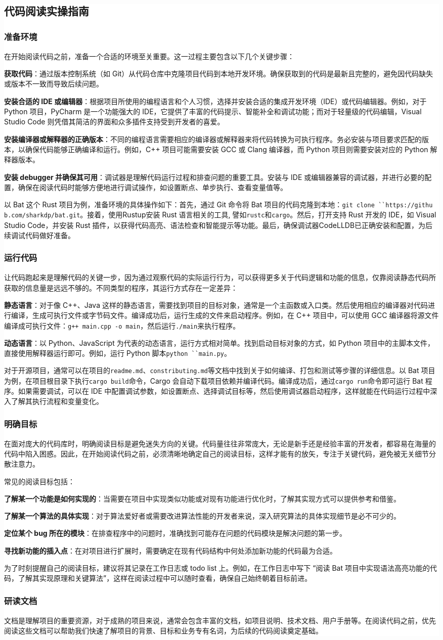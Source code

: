 ## 代码阅读实操指南

### 准备环境

在开始阅读代码之前，准备一个合适的环境至关重要。这一过程主要包含以下几个关键步骤：

**获取代码**：通过版本控制系统（如 Git）从代码仓库中克隆项目代码到本地开发环境。确保获取到的代码是最新且完整的，避免因代码缺失或版本不一致而导致后续问题。

**安装合适的 IDE 或编辑器**：根据项目所使用的编程语言和个人习惯，选择并安装合适的集成开发环境（IDE）或代码编辑器。例如，对于 Python 项目，PyCharm 是一个功能强大的 IDE，它提供了丰富的代码提示、智能补全和调试功能；而对于轻量级的代码编辑，Visual Studio Code 则凭借其简洁的界面和众多插件支持受到开发者的喜爱。

**安装编译器或解释器的正确版本**：不同的编程语言需要相应的编译器或解释器来将代码转换为可执行程序。务必安装与项目要求匹配的版本，以确保代码能够正确编译和运行。例如，C++ 项目可能需要安装 GCC 或 Clang 编译器，而 Python 项目则需要安装对应的 Python 解释器版本。

**安装 debugger 并确保其可用**：调试器是理解代码运行过程和排查问题的重要工具。安装与 IDE 或编辑器兼容的调试器，并进行必要的配置，确保在阅读代码时能够方便地进行调试操作，如设置断点、单步执行、查看变量值等。

以 Bat 这个 Rust 项目为例，准备环境的具体操作如下：首先，通过 Git 命令将 Bat 项目的代码克隆到本地：`git clone ``https://github.com/sharkdp/bat.git`。接着，使用Rustup安装 Rust 语言相关的工具, 譬如`rustc`和`cargo`。然后，打开支持 Rust 开发的 IDE，如 Visual Studio Code，并安装 Rust 插件，以获得代码高亮、语法检查和智能提示等功能。最后，确保调试器CodeLLDB已正确安装和配置，为后续调试代码做好准备。

### 运行代码

让代码跑起来是理解代码的关键一步，因为通过观察代码的实际运行行为，可以获得更多关于代码逻辑和功能的信息，仅靠阅读静态代码所获取的信息量是远远不够的。不同类型的程序，其运行方式存在一定差异：

**静态语言**：对于像 C++、Java 这样的静态语言，需要找到项目的目标对象，通常是一个主函数或入口类。然后使用相应的编译器对代码进行编译，生成可执行文件或字节码文件。编译成功后，运行生成的文件来启动程序。例如，在 C++ 项目中，可以使用 GCC 编译器将源文件编译成可执行文件：`g++ main.cpp -o main`，然后运行`./main`来执行程序。

**动态语言**：以 Python、JavaScript 为代表的动态语言，运行方式相对简单。找到启动目标对象的方式，如 Python 项目中的主脚本文件，直接使用解释器运行即可。例如，运行 Python 脚本`python ``main.py`。

对于开源项目，通常可以在项目的`readme.md`、`constributing.md`等文档中找到关于如何编译、打包和测试等步骤的详细信息。以 Bat 项目为例，在项目根目录下执行`cargo build`命令，Cargo 会自动下载项目依赖并编译代码。编译成功后，通过`cargo run`命令即可运行 Bat 程序。如果需要调试，可以在 IDE 中配置调试参数，如设置断点、选择调试目标等，然后使用调试器启动程序，这样就能在代码运行过程中深入了解其执行流程和变量变化。

### 明确目标

在面对庞大的代码库时，明确阅读目标是避免迷失方向的关键。代码量往往非常庞大，无论是新手还是经验丰富的开发者，都容易在海量的代码中陷入困惑。因此，在开始阅读代码之前，必须清晰地确定自己的阅读目标，这样才能有的放矢，专注于关键代码，避免被无关细节分散注意力。

常见的阅读目标包括：

**了解某一个功能是如何实现的**：当需要在项目中实现类似功能或对现有功能进行优化时，了解其实现方式可以提供参考和借鉴。

**了解某一个算法的具体实现**：对于算法爱好者或需要改进算法性能的开发者来说，深入研究算法的具体实现细节是必不可少的。

**定位某个 bug 所在的模块**：在排查程序中的问题时，准确找到可能存在问题的代码模块是解决问题的第一步。

**寻找新功能的插入点**：在对项目进行扩展时，需要确定在现有代码结构中何处添加新功能的代码最为合适。

为了时刻提醒自己的阅读目标，建议将其记录在工作日志或 todo list 上。例如，在工作日志中写下 “阅读 Bat 项目中实现语法高亮功能的代码，了解其实现原理和关键算法”，这样在阅读过程中可以随时查看，确保自己始终朝着目标前进。

### 研读文档

文档是理解项目的重要资源，对于成熟的项目来说，通常会包含丰富的文档，如项目说明、技术文档、用户手册等。在阅读代码之前，优先阅读这些文档可以帮助我们快速了解项目的背景、目标和业务专有名词，为后续的代码阅读奠定基础。
